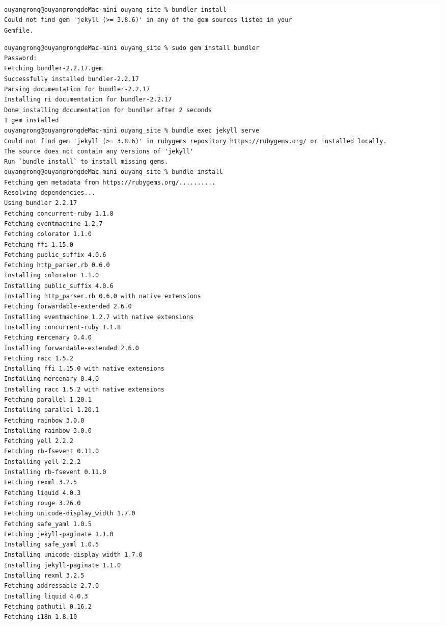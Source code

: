 
```
ouyangrong@ouyangrongdeMac-mini ouyang_site % bundler install
Could not find gem 'jekyll (>= 3.8.6)' in any of the gem sources listed in your
Gemfile.
```

```
ouyangrong@ouyangrongdeMac-mini ouyang_site % sudo gem install bundler
Password:
Fetching bundler-2.2.17.gem
Successfully installed bundler-2.2.17
Parsing documentation for bundler-2.2.17
Installing ri documentation for bundler-2.2.17
Done installing documentation for bundler after 2 seconds
1 gem installed
ouyangrong@ouyangrongdeMac-mini ouyang_site % bundle exec jekyll serve
Could not find gem 'jekyll (>= 3.8.6)' in rubygems repository https://rubygems.org/ or installed locally.
The source does not contain any versions of 'jekyll'
Run `bundle install` to install missing gems.
ouyangrong@ouyangrongdeMac-mini ouyang_site % bundle install
Fetching gem metadata from https://rubygems.org/..........
Resolving dependencies...
Using bundler 2.2.17
Fetching concurrent-ruby 1.1.8
Fetching eventmachine 1.2.7
Fetching colorator 1.1.0
Fetching ffi 1.15.0
Fetching public_suffix 4.0.6
Fetching http_parser.rb 0.6.0
Installing colorator 1.1.0
Installing public_suffix 4.0.6
Installing http_parser.rb 0.6.0 with native extensions
Fetching forwardable-extended 2.6.0
Installing eventmachine 1.2.7 with native extensions
Installing concurrent-ruby 1.1.8
Fetching mercenary 0.4.0
Installing forwardable-extended 2.6.0
Fetching racc 1.5.2
Installing ffi 1.15.0 with native extensions
Installing mercenary 0.4.0
Installing racc 1.5.2 with native extensions
Fetching parallel 1.20.1
Installing parallel 1.20.1
Fetching rainbow 3.0.0
Installing rainbow 3.0.0
Fetching yell 2.2.2
Fetching rb-fsevent 0.11.0
Installing yell 2.2.2
Installing rb-fsevent 0.11.0
Fetching rexml 3.2.5
Fetching liquid 4.0.3
Fetching rouge 3.26.0
Fetching unicode-display_width 1.7.0
Fetching safe_yaml 1.0.5
Fetching jekyll-paginate 1.1.0
Installing safe_yaml 1.0.5
Installing unicode-display_width 1.7.0
Installing jekyll-paginate 1.1.0
Installing rexml 3.2.5
Fetching addressable 2.7.0
Installing liquid 4.0.3
Fetching pathutil 0.16.2
Fetching i18n 1.8.10
```